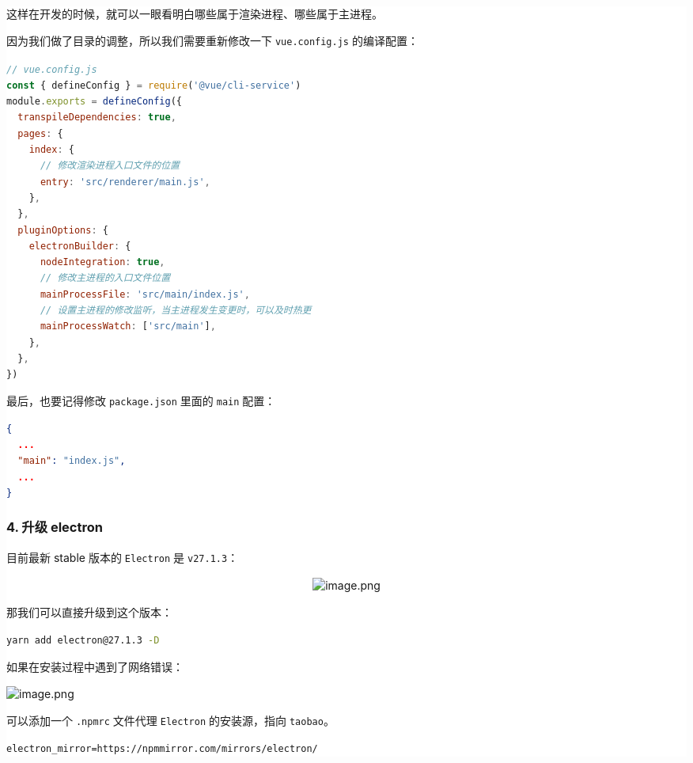 这样在开发的时候，就可以一眼看明白哪些属于渲染进程、哪些属于主进程。

因为我们做了目录的调整，所以我们需要重新修改一下 `vue.config.js` 的编译配置：
```js
// vue.config.js
const { defineConfig } = require('@vue/cli-service')
module.exports = defineConfig({
  transpileDependencies: true,
  pages: {
    index: {
      // 修改渲染进程入口文件的位置
      entry: 'src/renderer/main.js',
    },
  },
  pluginOptions: {
    electronBuilder: {
      nodeIntegration: true,
      // 修改主进程的入口文件位置
      mainProcessFile: 'src/main/index.js',
      // 设置主进程的修改监听，当主进程发生变更时，可以及时热更
      mainProcessWatch: ['src/main'],
    },
  },
})
```
最后，也要记得修改 `package.json` 里面的 `main` 配置：

```json
{
  ...
  "main": "index.js",
  ...
}
```

### 4. 升级 electron
目前最新 stable 版本的 `Electron` 是 `v27.1.3`：

<p align=center><img src="https://p1-juejin.byteimg.com/tos-cn-i-k3u1fbpfcp/320a677b02e74e37a8bf00e491262f1c~tplv-k3u1fbpfcp-jj-mark:0:0:0:0:q75.image#?w=1281&h=669&s=54629&e=png&b=ffffff" alt="image.png"  /></p>

那我们可以直接升级到这个版本：

```sh
yarn add electron@27.1.3 -D
```

如果在安装过程中遇到了网络错误：

![image.png](https://p3-juejin.byteimg.com/tos-cn-i-k3u1fbpfcp/4705e60c12174cb0a9a4447203d2c186~tplv-k3u1fbpfcp-jj-mark:0:0:0:0:q75.image#?w=1031&h=249&s=45893&e=png&b=fefefe)

可以添加一个 `.npmrc` 文件代理 `Electron` 的安装源，指向 `taobao`。

```
electron_mirror=https://npmmirror.com/mirrors/electron/
```
